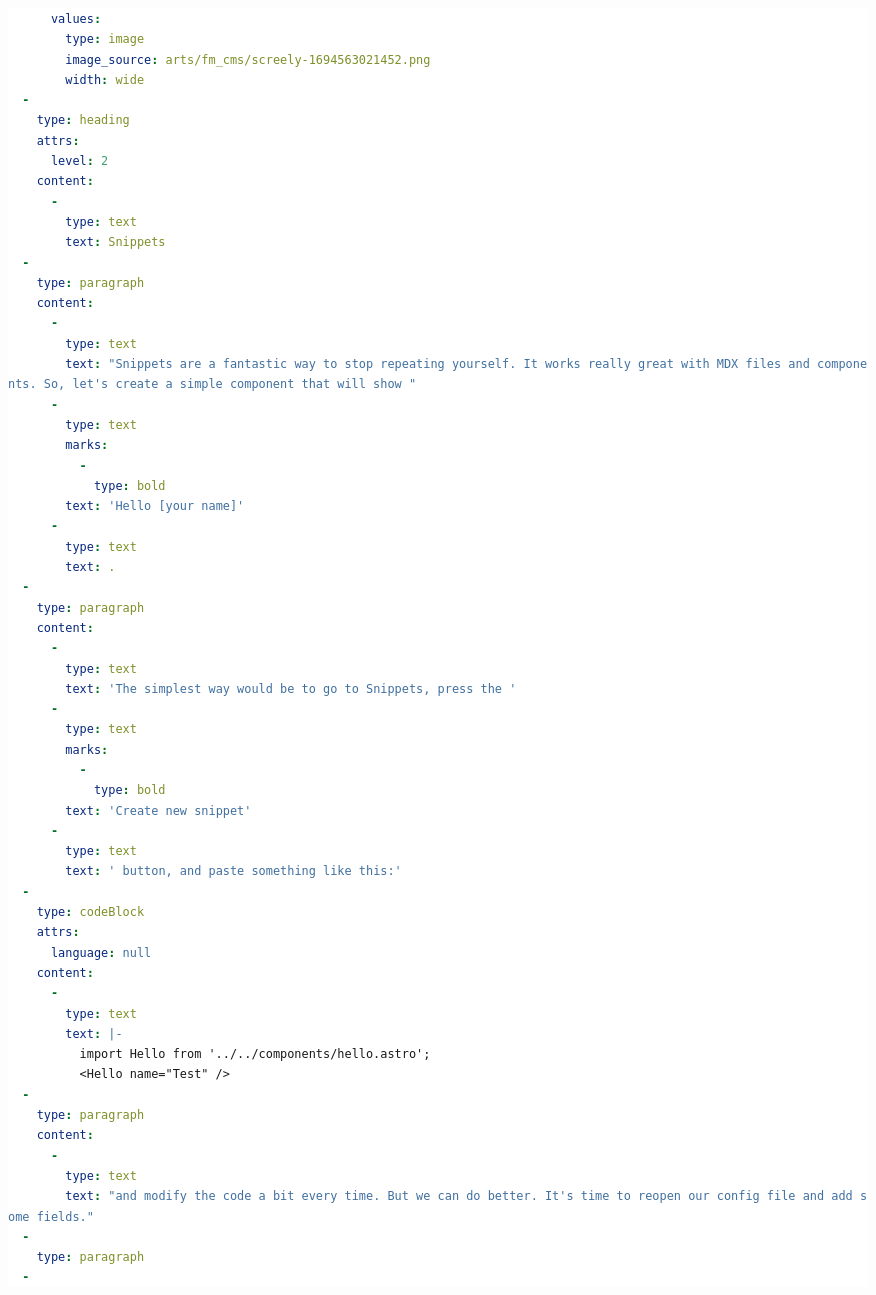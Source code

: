 ```yaml
      values:
        type: image
        image_source: arts/fm_cms/screely-1694563021452.png
        width: wide
  -
    type: heading
    attrs:
      level: 2
    content:
      -
        type: text
        text: Snippets
  -
    type: paragraph
    content:
      -
        type: text
        text: "Snippets are a fantastic way to stop repeating yourself. It works really great with MDX files and components. So, let's create a simple component that will show "
      -
        type: text
        marks:
          -
            type: bold
        text: 'Hello [your name]'
      -
        type: text
        text: .
  -
    type: paragraph
    content:
      -
        type: text
        text: 'The simplest way would be to go to Snippets, press the '
      -
        type: text
        marks:
          -
            type: bold
        text: 'Create new snippet'
      -
        type: text
        text: ' button, and paste something like this:'
  -
    type: codeBlock
    attrs:
      language: null
    content:
      -
        type: text
        text: |-
          import Hello from '../../components/hello.astro';
          <Hello name="Test" />
  -
    type: paragraph
    content:
      -
        type: text
        text: "and modify the code a bit every time. But we can do better. It's time to reopen our config file and add some fields."
  -
    type: paragraph
  -
```